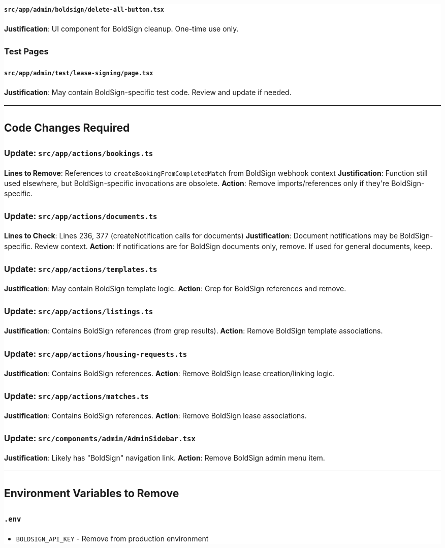 #### `src/app/admin/boldsign/delete-all-button.tsx`
**Justification**: UI component for BoldSign cleanup. One-time use only.

### Test Pages

#### `src/app/admin/test/lease-signing/page.tsx`
**Justification**: May contain BoldSign-specific test code. Review and update if needed.

---

## Code Changes Required

### Update: `src/app/actions/bookings.ts`
**Lines to Remove**: References to `createBookingFromCompletedMatch` from BoldSign webhook context
**Justification**: Function still used elsewhere, but BoldSign-specific invocations are obsolete.
**Action**: Remove imports/references only if they're BoldSign-specific.

### Update: `src/app/actions/documents.ts`
**Lines to Check**: Lines 236, 377 (createNotification calls for documents)
**Justification**: Document notifications may be BoldSign-specific. Review context.
**Action**: If notifications are for BoldSign documents only, remove. If used for general documents, keep.

### Update: `src/app/actions/templates.ts`
**Justification**: May contain BoldSign template logic.
**Action**: Grep for BoldSign references and remove.

### Update: `src/app/actions/listings.ts`
**Justification**: Contains BoldSign references (from grep results).
**Action**: Remove BoldSign template associations.

### Update: `src/app/actions/housing-requests.ts`
**Justification**: Contains BoldSign references.
**Action**: Remove BoldSign lease creation/linking logic.

### Update: `src/app/actions/matches.ts`
**Justification**: Contains BoldSign references.
**Action**: Remove BoldSign lease associations.

### Update: `src/components/admin/AdminSidebar.tsx`
**Justification**: Likely has "BoldSign" navigation link.
**Action**: Remove BoldSign admin menu item.

---

## Environment Variables to Remove

### `.env`
- `BOLDSIGN_API_KEY` - Remove from production environment
